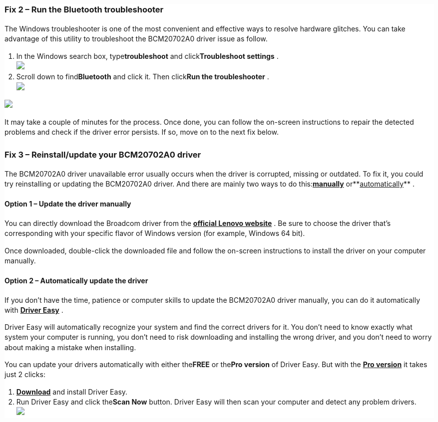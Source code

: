 ### Fix 2 – Run the Bluetooth troubleshooter

 The Windows troubleshooter is one of the most convenient and effective ways to resolve hardware glitches. You can take advantage of this utility to troubleshoot the BCM20702A0 driver issue as follow.

1. In the Windows search box, type**troubleshoot** and click**Troubleshoot settings** .  
![](https://images.drivereasy.com/wp-content/uploads/2020/08/1-1-2.jpg)
2. Scroll down to find**Bluetooth** and click it. Then click**Run the troubleshooter** .  
![](https://images.drivereasy.com/wp-content/uploads/2020/08/1-2-5.jpg)

<a href="https://shop.mondly.com/affiliate.php?ACCOUNT=ATISTUDI&AFFILIATE=108875&PATH=https%3A%2F%2Fwww.mondly.com%3FAFFILIATE%3D108875%26RESOURCE%3D%2BGeneral%2B970x90%2B"><img src="https://secure.avangate.com/images/merchant/69c418c33ec2e1a4267fa9bb77fa1428/general-970x90.gif" border="0"></a>


 It may take a couple of minutes for the process. Once done, you can follow the on-screen instructions to repair the detected problems and check if the driver error persists. If so, move on to the next fix below.

### Fix 3 – Reinstall/update your BCM20702A0 driver

 The BCM20702A0 driver unavailable error usually occurs when the driver is corrupted, missing or outdated. To fix it, you could try reinstalling or updating the BCM20702A0 driver. And there are mainly two ways to do this:**[manually](https://uperfect.sjv.io/g1jgba)** or**[automatically](https://tokenmetrics.sjv.io/jrkzxp)** .

#### Option 1 – Update the driver manually

 You can directly download the Broadcom driver from the **[official Lenovo website](https://shop-links.co/link/?exclusive=1&publisher_slug=itechdaily19598&url=https%3A%2F%2Fsupport.lenovo.com%2Fin%2Fen%2Fdownloads%2Fds104731-broadcom-bluetooth-driver-for-windows-10-64-bit-desktop)**  . Be sure to choose the driver that’s corresponding with your specific flavor of Windows version (for example, Windows 64 bit).

 Once downloaded, double-click the downloaded file and follow the on-screen instructions to install the driver on your computer manually.

#### Option 2 – Automatically update the driver

 If you don’t have the time, patience or computer skills to update the BCM20702A0 driver manually, you can do it automatically with **[Driver Easy](https://tools.techidaily.com/drivereasy/download/)**  .

 Driver Easy will automatically recognize your system and find the correct drivers for it. You don’t need to know exactly what system your computer is running, you don’t need to risk downloading and installing the wrong driver, and you don’t need to worry about making a mistake when installing.

 You can update your drivers automatically with either the**FREE** or the**Pro version** of Driver Easy. But with the **[Pro version](https://tools.techidaily.com/drivereasy/download/)**  it takes just 2 clicks:

1. **[Download](https://tools.techidaily.com/drivereasy/download/)**  and install Driver Easy.
2. Run Driver Easy and click the**Scan Now** button. Driver Easy will then scan your computer and detect any problem drivers.  
![](https://images.drivereasy.com/wp-content/uploads/2021/04/de-borderless.jpg)

